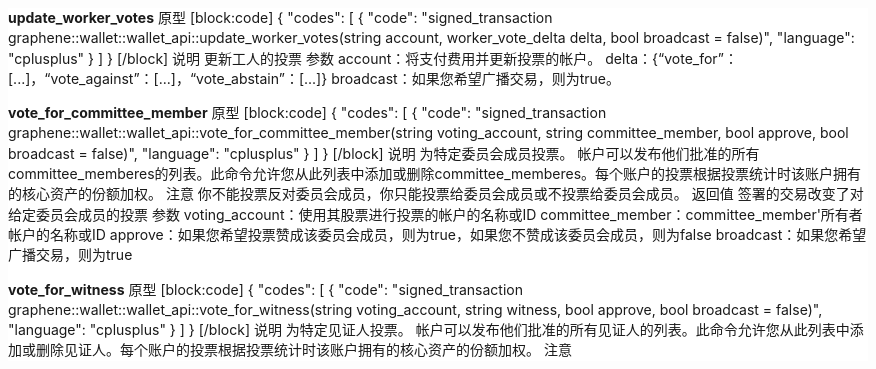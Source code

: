 **update_worker_votes**
原型
[block:code]
{
  "codes": [
    {
      "code": "signed_transaction graphene::wallet::wallet_api::update_worker_votes(string account, worker_vote_delta delta, bool broadcast = false)",
      "language": "cplusplus"
    }
  ]
}
[/block]
说明
更新工人的投票
参数
account：将支付费用并更新投票的帐户。
delta：{“vote_for”：[...]，“vote_against”：[...]，“vote_abstain”：[...]}
broadcast：如果您希望广播交易，则为true。

**vote_for_committee_member**
原型
[block:code]
{
  "codes": [
    {
      "code": "signed_transaction graphene::wallet::wallet_api::vote_for_committee_member(string voting_account, string committee_member, bool approve, bool broadcast = false)",
      "language": "cplusplus"
    }
  ]
}
[/block]
说明
为特定委员会成员投票。
帐户可以发布他们批准的所有committee_memberes的列表。此命令允许您从此列表中添加或删除committee_memberes。每个账户的投票根据投票统计时该账户拥有的核心资产的份额加权。
注意
你不能投票反对委员会成员，你只能投票给委员会成员或不投票给委员会成员。
返回值
签署的交易改变了对给定委员会成员的投票
参数
voting_account：使用其股票进行投票的帐户的名称或ID
committee_member：committee_member'所有者帐户的名称或ID
approve：如果您希望投票赞成该委员会成员，则为true，如果您不赞成该委员会成员，则为false
broadcast：如果您希望广播交易，则为true

**vote_for_witness**
原型
[block:code]
{
  "codes": [
    {
      "code": "signed_transaction graphene::wallet::wallet_api::vote_for_witness(string voting_account, string witness, bool approve, bool broadcast = false)",
      "language": "cplusplus"
    }
  ]
}
[/block]
说明
为特定见证人投票。
帐户可以发布他们批准的所有见证人的列表。此命令允许您从此列表中添加或删除见证人。每个账户的投票根据投票统计时该账户拥有的核心资产的份额加权。
注意